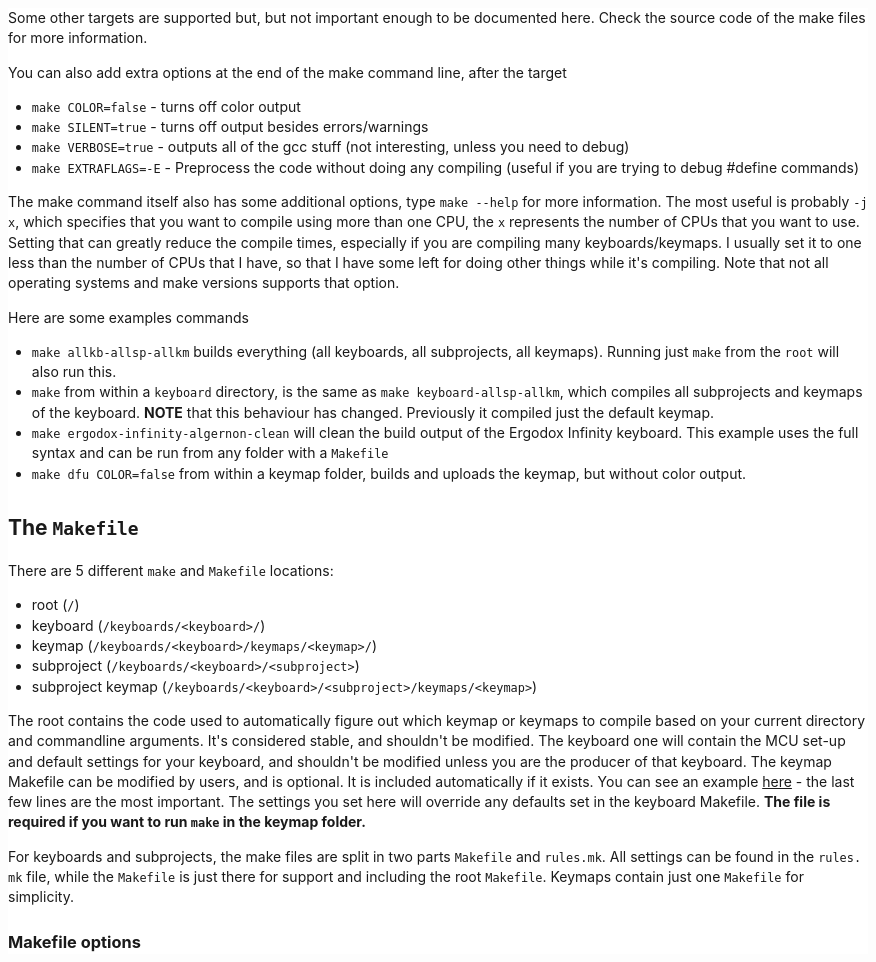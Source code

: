 Some other targets are supported but, but not important enough to be documented here. Check the source code of the make files for more information.

You can also add extra options at the end of the make command line, after the target

* `make COLOR=false` - turns off color output
* `make SILENT=true` - turns off output besides errors/warnings
* `make VERBOSE=true` - outputs all of the gcc stuff (not interesting, unless you need to debug)
* `make EXTRAFLAGS=-E` - Preprocess the code without doing any compiling (useful if you are trying to debug #define commands)

The make command itself also has some additional options, type `make --help` for more information. The most useful is probably `-jx`, which specifies that you want to compile using more than one CPU, the `x` represents the number of CPUs that you want to use. Setting that can greatly reduce the compile times, especially if you are compiling many keyboards/keymaps. I usually set it to one less than the number of CPUs that I have, so that I have some left for doing other things while it's compiling. Note that not all operating systems and make versions supports that option.

Here are some examples commands

* `make allkb-allsp-allkm` builds everything (all keyboards, all subprojects, all keymaps). Running just `make` from the `root` will also run this.
* `make` from within a `keyboard` directory, is the same as `make keyboard-allsp-allkm`, which compiles all subprojects and keymaps of the keyboard. **NOTE** that this behaviour has changed. Previously it compiled just the default keymap.
* `make ergodox-infinity-algernon-clean` will clean the build output of the Ergodox Infinity keyboard. This example uses the full syntax and can be run from any folder with a `Makefile`
* `make dfu COLOR=false` from within a keymap folder, builds and uploads the keymap, but without color output.

## The `Makefile`

There are 5 different `make` and `Makefile` locations:

* root (`/`)
* keyboard (`/keyboards/<keyboard>/`)
* keymap (`/keyboards/<keyboard>/keymaps/<keymap>/`)
* subproject (`/keyboards/<keyboard>/<subproject>`)
* subproject keymap (`/keyboards/<keyboard>/<subproject>/keymaps/<keymap>`)

The root contains the code used to automatically figure out which keymap or keymaps to compile based on your current directory and commandline arguments. It's considered stable, and shouldn't be modified. The keyboard one will contain the MCU set-up and default settings for your keyboard, and shouldn't be modified unless you are the producer of that keyboard. The keymap Makefile can be modified by users, and is optional. It is included automatically if it exists. You can see an example [here](/doc/keymap_makefile_example.mk) - the last few lines are the most important. The settings you set here will override any defaults set in the keyboard Makefile. **The file is required if you want to run `make` in the keymap folder.**

For keyboards and subprojects, the make files are split in two parts `Makefile` and `rules.mk`. All settings can be found in the `rules.mk` file, while the `Makefile` is just there for support and including the root `Makefile`. Keymaps contain just one `Makefile` for simplicity.

### Makefile options
